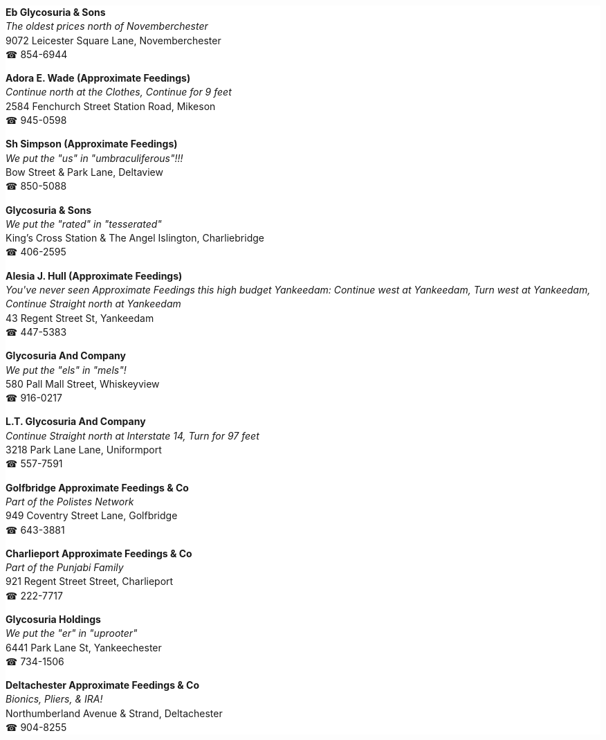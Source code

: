 **Eb Glycosuria & Sons**  
_The oldest prices north of Novemberchester_  
9072 Leicester Square Lane, Novemberchester  
☎ 854-6944

**Adora E. Wade (Approximate Feedings)**  
_Continue north at the Clothes, Continue for 9 feet_  
2584 Fenchurch Street Station Road, Mikeson  
☎ 945-0598

**Sh Simpson (Approximate Feedings)**  
_We put the "us" in "umbraculiferous"!!!_  
Bow Street & Park Lane, Deltaview  
☎ 850-5088

**Glycosuria & Sons**  
_We put the "rated" in "tesserated"_  
King’s Cross Station & The Angel Islington, Charliebridge  
☎ 406-2595

**Alesia J. Hull (Approximate Feedings)**  
_You've never seen Approximate Feedings this high budget 
Yankeedam: Continue west at Yankeedam, Turn west at Yankeedam, Continue Straight north at Yankeedam_  
43 Regent Street St, Yankeedam  
☎ 447-5383

**Glycosuria And Company**  
_We put the "els" in "mels"!_  
580 Pall Mall Street, Whiskeyview  
☎ 916-0217

**L.T. Glycosuria And Company**  
_Continue Straight north at Interstate 14, Turn for 97 feet_  
3218 Park Lane Lane, Uniformport  
☎ 557-7591

**Golfbridge Approximate Feedings & Co**  
_Part of the Polistes Network_  
949 Coventry Street Lane, Golfbridge  
☎ 643-3881

**Charlieport Approximate Feedings & Co**  
_Part of the Punjabi Family_  
921 Regent Street Street, Charlieport  
☎ 222-7717

**Glycosuria Holdings**  
_We put the "er" in "uprooter"_  
6441 Park Lane St, Yankeechester  
☎ 734-1506

**Deltachester Approximate Feedings & Co**  
_Bionics, Pliers, & IRA!_  
Northumberland Avenue & Strand, Deltachester  
☎ 904-8255
